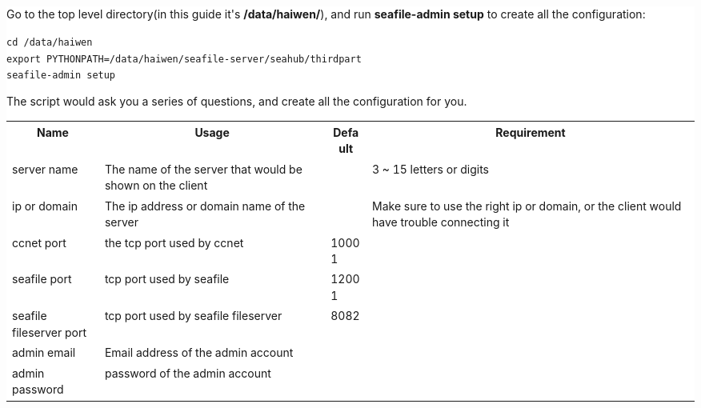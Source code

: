 Go to the top level directory(in this guide it's **/data/haiwen/**), and run **seafile-admin setup** to create all the configuration:
```
cd /data/haiwen
export PYTHONPATH=/data/haiwen/seafile-server/seahub/thirdpart
seafile-admin setup
```

The script would ask you a series of questions, and create all the configuration for you.

<table>
  <tr>
    <th>Name</th><th>Usage</th><th>Default</th><th>Requirement</th>
  </tr>
  <tr>
    <td>server name</td>
    <td>The name of the server that would be shown on the client</td>
    <td></td>
    <td>3 ~ 15 letters or digits</td>
  </tr>
  <tr>
    <td>ip or domain</td>
    <td>The ip address or domain name of the server</td>
    <td></td>
    <td>Make sure to use the right ip or domain, or the client would have trouble connecting it</td>
  </tr>
  <tr>
  <td>ccnet port</td>
  <td>the tcp port used by ccnet</td>
  <td>10001</td>
  <td></td>
  </tr>
  <tr>
    <td>seafile port</td>
    <td>tcp port used by seafile</td>
    <td>12001</td>
    <td></td>
  </tr>
  <tr>
    <td>seafile fileserver port</td>
    <td>tcp port used by seafile fileserver</td>
    <td>8082</td>
    <td></td>
  </tr>
  <tr>
    <td>admin email</td>
    <td>Email address of the admin account</td>
    <td></td>
    <td></td>
  </tr>
  <tr>
    <td>admin password</td>
    <td>password of the admin account</td>
    <td></td>
    <td></td>
  </tr>
</table>
